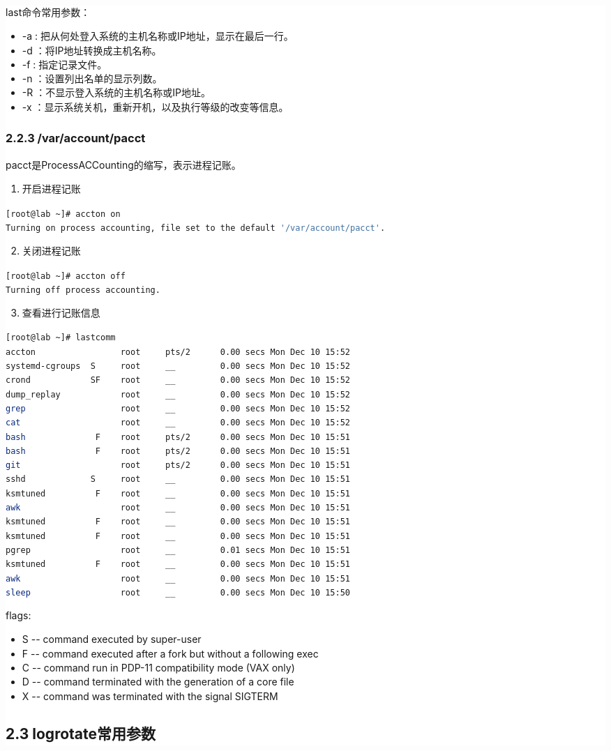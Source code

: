 last命令常用参数：
- -a : 把从何处登入系统的主机名称或IP地址，显示在最后一行。
- -d ：将IP地址转换成主机名称。
- -f : 指定记录文件。
- -n ：设置列出名单的显示列数。
- -R ：不显示登入系统的主机名称或IP地址。
- -x ：显示系统关机，重新开机，以及执行等级的改变等信息。

### 2.2.3 /var/account/pacct

pacct是ProcessACCounting的缩写，表示进程记账。

1. 开启进程记账
```bash
[root@lab ~]# accton on
Turning on process accounting, file set to the default '/var/account/pacct'.
```

2. 关闭进程记账
```bash
[root@lab ~]# accton off
Turning off process accounting.
```

3. 查看进行记账信息
```bash
[root@lab ~]# lastcomm
accton                 root     pts/2      0.00 secs Mon Dec 10 15:52
systemd-cgroups  S     root     __         0.00 secs Mon Dec 10 15:52
crond            SF    root     __         0.00 secs Mon Dec 10 15:52
dump_replay            root     __         0.00 secs Mon Dec 10 15:52
grep                   root     __         0.00 secs Mon Dec 10 15:52
cat                    root     __         0.00 secs Mon Dec 10 15:52
bash              F    root     pts/2      0.00 secs Mon Dec 10 15:51
bash              F    root     pts/2      0.00 secs Mon Dec 10 15:51
git                    root     pts/2      0.00 secs Mon Dec 10 15:51
sshd             S     root     __         0.00 secs Mon Dec 10 15:51
ksmtuned          F    root     __         0.00 secs Mon Dec 10 15:51
awk                    root     __         0.00 secs Mon Dec 10 15:51
ksmtuned          F    root     __         0.00 secs Mon Dec 10 15:51
ksmtuned          F    root     __         0.00 secs Mon Dec 10 15:51
pgrep                  root     __         0.01 secs Mon Dec 10 15:51
ksmtuned          F    root     __         0.00 secs Mon Dec 10 15:51
awk                    root     __         0.00 secs Mon Dec 10 15:51
sleep                  root     __         0.00 secs Mon Dec 10 15:50
```

flags:
- S -- command executed by super-user
- F -- command executed after a fork but without a following exec
- C -- command run in PDP-11 compatibility mode (VAX only)
- D -- command terminated with the generation of a core file
- X -- command was terminated with the signal SIGTERM

## 2.3 logrotate常用参数

